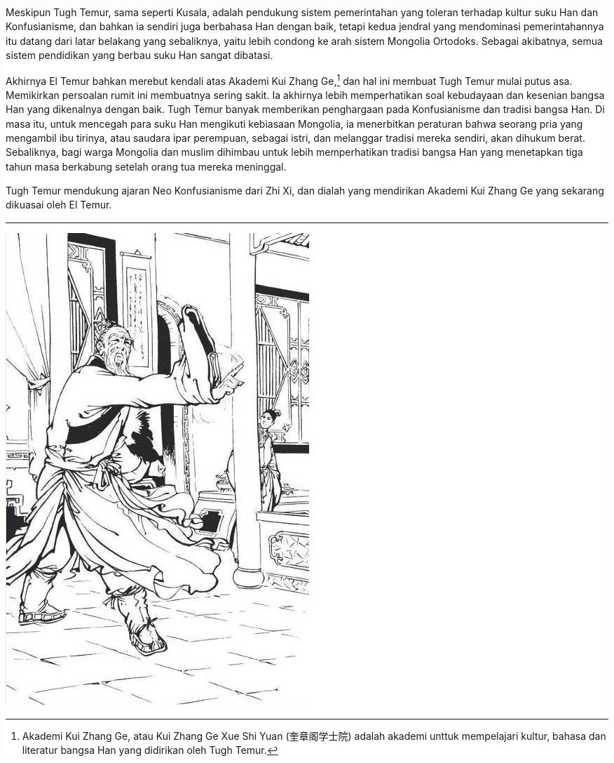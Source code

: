 Meskipun Tugh Temur, sama seperti Kusala, adalah pendukung sistem pemerintahan yang toleran terhadap kultur suku Han
dan Konfusianisme, dan bahkan ia sendiri juga berbahasa Han dengan baik, tetapi kedua jendral yang mendominasi 
pemerintahannya itu datang dari latar belakang yang sebaliknya, yaitu lebih condong ke arah sistem Mongolia Ortodoks.
Sebagai akibatnya, semua sistem pendidikan yang berbau suku Han sangat dibatasi.

Akhirnya El Temur bahkan merebut kendali atas Akademi Kui Zhang Ge,[^kui-zhangge] dan hal ini membuat Tugh Temur mulai 
putus asa. Memikirkan persoalan rumit ini membuatnya sering sakit. Ia akhirnya lebih memperhatikan soal kebudayaan dan 
kesenian bangsa Han yang dikenalnya dengan baik. Tugh Temur banyak memberikan penghargaan pada Konfusianisme dan tradisi 
bangsa Han. Di masa itu, untuk mencegah para suku Han mengikuti kebiasaan Mongolia, ia menerbitkan peraturan bahwa 
seorang pria yang mengambil ibu tirinya, atau saudara ipar perempuan, sebagai istri, dan melanggar tradisi mereka 
sendiri, akan dihukum berat. Sebaliknya, bagi warga Mongolia dan muslim dihimbau untuk lebih memperhatikan tradisi 
bangsa Han yang menetapkan tiga tahun masa berkabung setelah orang tua mereka meninggal.

Tugh Temur mendukung ajaran Neo Konfusianisme dari Zhi Xi, dan dialah yang mendirikan Akademi Kui Zhang Ge yang 
sekarang dikuasai oleh El Temur.

[^kui-zhangge]: Akademi Kui Zhang Ge, atau Kui Zhang Ge Xue Shi Yuan (奎章阁学士院) adalah akademi unttuk mempelajari kultur, bahasa dan literatur bangsa Han yang didirikan oleh Tugh Temur.

***

![Peragaan Kungfu Zhang Sanfeng](/assets/images/bab4.png)


[^wang-xishi]: [Baca di Wikipedia](https://en.wikipedia.org/wiki/Wang_Xizhi)
[^lin-an]: Lin An (臨安) adalah nama kota Hangzhou di jaman Dinasti Song Selatan, dan adalah ibukota Kekaisaran Song Selatan.
[^tie-hua-yin-gou]: Tie Hua Yin Gou (铁划银钩) = 'Kuas Besi dan Kait Perak'.
[^long-1]: Long (龙) atau Naga dalam karakter yang disederhanakan memang memiliki goresan miring dan panjang di bagian kiri, sedangkan karakter tradisional 龍 tidak.
[^enam-pagoda]: Enam Pagoda Harmonis adalah Liuhe Ta (六和塔), yang masih ada hingga saat ini di kota Hangzhou.
[^liang-liu]: Pohon Liang Liu (Salix Babylonica) juga dikenal sebagai Willow Tree, atau Pohon Willow.